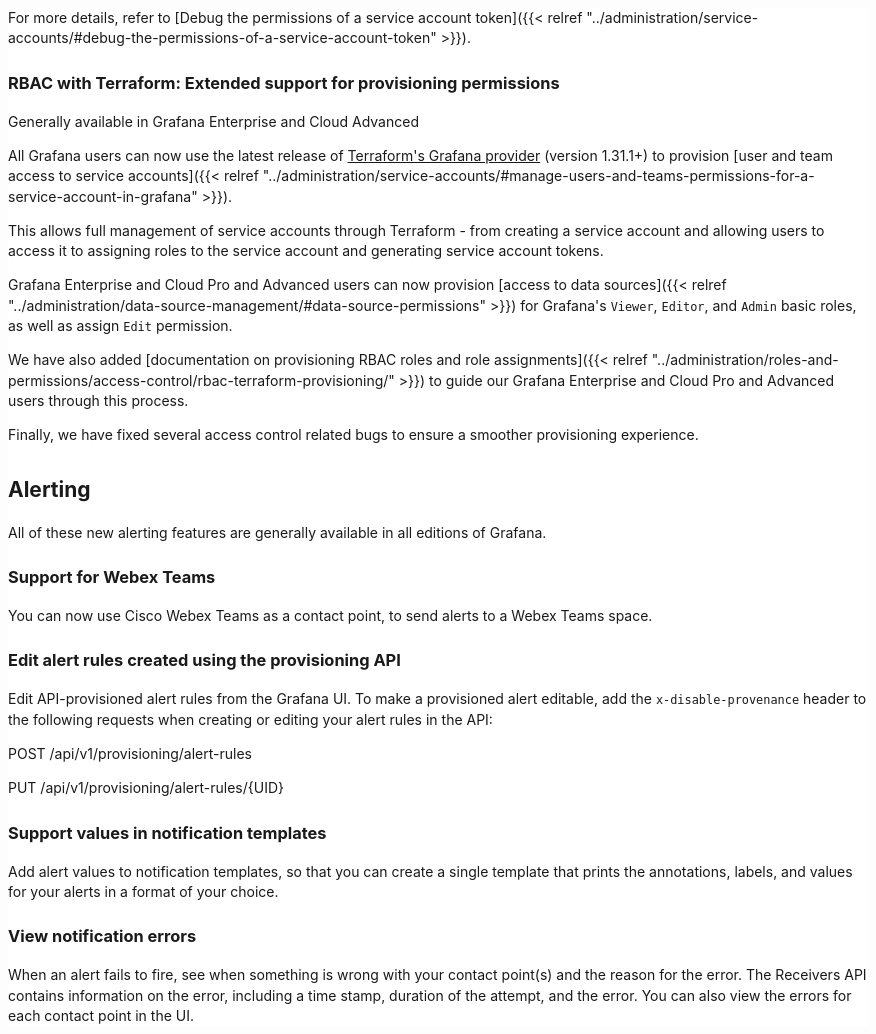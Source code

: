 For more details, refer to [Debug the permissions of a service account token]({{< relref
"../administration/service-accounts/#debug-the-permissions-of-a-service-account-token" >}}).

### RBAC with Terraform: Extended support for provisioning permissions

Generally available in Grafana Enterprise and Cloud Advanced

All Grafana users can now use the latest release of [Terraform's Grafana provider](https://registry.terraform.io/providers/grafana/grafana/latest/docs) (version 1.31.1+) to provision [user and team access to service accounts]({{< relref "../administration/service-accounts/#manage-users-and-teams-permissions-for-a-service-account-in-grafana" >}}).

This allows full management of service accounts through Terraform - from creating a service account and allowing users to access it to assigning roles to the service account and generating service account tokens.

Grafana Enterprise and Cloud Pro and Advanced users can now provision [access to data sources]({{< relref "../administration/data-source-management/#data-source-permissions" >}}) for Grafana's `Viewer`, `Editor`, and `Admin` basic roles, as well as assign `Edit` permission.

We have also added [documentation on provisioning RBAC roles and role assignments]({{< relref "../administration/roles-and-permissions/access-control/rbac-terraform-provisioning/" >}}) to guide our Grafana Enterprise and Cloud Pro and Advanced users through this process.

Finally, we have fixed several access control related bugs to ensure a smoother provisioning experience.

## Alerting

All of these new alerting features are generally available in all editions of Grafana.

### Support for Webex Teams

You can now use Cisco Webex Teams as a contact point, to send alerts to a Webex Teams space.

### Edit alert rules created using the provisioning API

Edit API-provisioned alert rules from the Grafana UI. To make a provisioned alert editable, add the `x-disable-provenance` header to the following requests when creating or editing your alert rules in the API:

POST /api/v1/provisioning/alert-rules

PUT /api/v1/provisioning/alert-rules/{UID}

### Support values in notification templates

Add alert values to notification templates, so that you can create a single template that prints the annotations, labels, and values for your alerts in a format of your choice.

### View notification errors

When an alert fails to fire, see when something is wrong with your contact point(s) and the reason for the error. The Receivers API contains information on the error, including a time stamp, duration of the attempt, and the error. You can also view the errors for each contact point in the UI.
